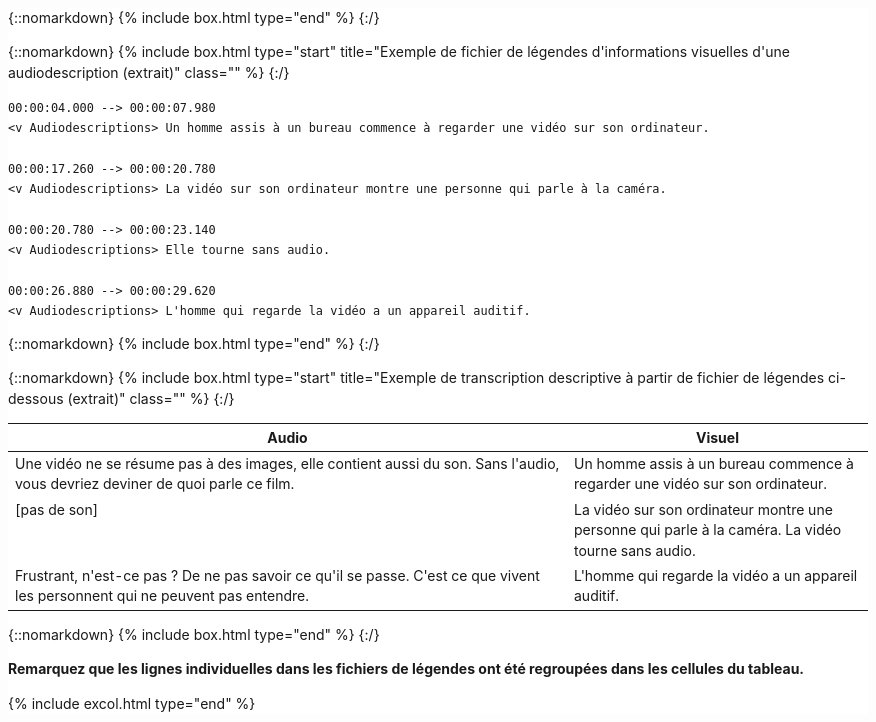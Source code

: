 {::nomarkdown}
{% include box.html type="end" %}
{:/}

{::nomarkdown}
{% include box.html type="start" title="Exemple de fichier de légendes d'informations visuelles d'une audiodescription (extrait)" class="" %}
{:/}

```
00:00:04.000 --> 00:00:07.980
<v Audiodescriptions> Un homme assis à un bureau commence à regarder une vidéo sur son ordinateur.

00:00:17.260 --> 00:00:20.780
<v Audiodescriptions> La vidéo sur son ordinateur montre une personne qui parle à la caméra.

00:00:20.780 --> 00:00:23.140
<v Audiodescriptions> Elle tourne sans audio.

00:00:26.880 --> 00:00:29.620
<v Audiodescriptions> L'homme qui regarde la vidéo a un appareil auditif.
```

{::nomarkdown}
{% include box.html type="end" %}
{:/}

<div id="descriptive"></div>

{::nomarkdown}
{% include box.html type="start" title="Exemple de transcription descriptive à partir de fichier de légendes ci-dessous (extrait)" class="" %}
{:/}

<table>
  <thead>
    <tr>
      <th width="65%">Audio</th>
      <th>Visuel</th>
    </tr>
  </thead>
  <tbody>
    <tr>
      <td>Une vidéo ne se résume pas à des images, elle contient aussi du son. Sans l'audio, vous devriez deviner de quoi parle ce film.</td>
      <td>Un homme assis à un bureau commence à regarder une vidéo sur son ordinateur.<br></td>
    </tr>
    <tr>
      <td>[pas de son]</td>
      <td>La vidéo sur son ordinateur montre une personne qui parle à la caméra. La vidéo tourne sans audio.</td>
    </tr>
    <tr>
      <td>Frustrant, n'est-ce pas ? De ne pas savoir ce qu'il se passe. C'est ce que vivent les personnent qui ne peuvent pas entendre.</td>
      <td>L'homme qui regarde la vidéo a un appareil auditif.</td>
    </tr>
  </tbody>
</table>

{::nomarkdown}
{% include box.html type="end" %}
{:/}

**Remarquez que les lignes individuelles dans les fichiers de légendes ont été regroupées dans les cellules du tableau.**

{% include excol.html type="end" %}

